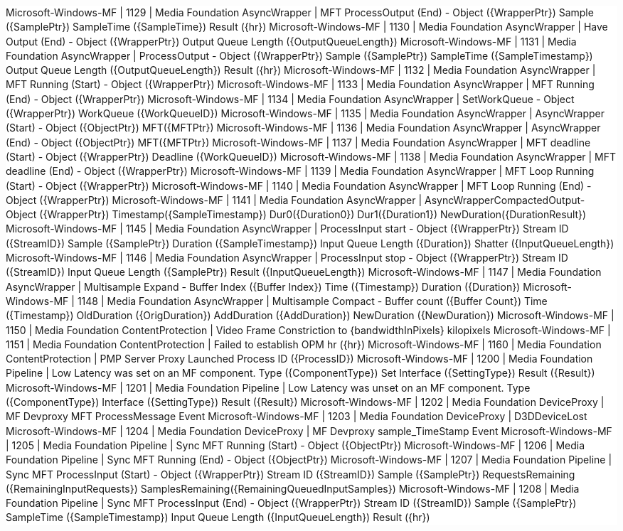 Microsoft-Windows-MF  |  1129      |  Media Foundation AsyncWrapper       |  MFT ProcessOutput (End) - Object ({WrapperPtr}) Sample ({SamplePtr}) SampleTime ({SampleTime}) Result ({hr})
Microsoft-Windows-MF  |  1130      |  Media Foundation AsyncWrapper       |  Have Output (End) - Object ({WrapperPtr}) Output Queue Length ({OutputQueueLength})
Microsoft-Windows-MF  |  1131      |  Media Foundation AsyncWrapper       |  ProcessOutput - Object ({WrapperPtr}) Sample ({SamplePtr}) SampleTime ({SampleTimestamp}) Output Queue Length ({OutputQueueLength}) Result ({hr})
Microsoft-Windows-MF  |  1132      |  Media Foundation AsyncWrapper       |  MFT Running (Start) - Object ({WrapperPtr})
Microsoft-Windows-MF  |  1133      |  Media Foundation AsyncWrapper       |  MFT Running (End) - Object ({WrapperPtr})
Microsoft-Windows-MF  |  1134      |  Media Foundation AsyncWrapper       |  SetWorkQueue - Object ({WrapperPtr}) WorkQueue ({WorkQueueID})
Microsoft-Windows-MF  |  1135      |  Media Foundation AsyncWrapper       |  AsyncWrapper (Start) - Object ({ObjectPtr}) MFT({MFTPtr})
Microsoft-Windows-MF  |  1136      |  Media Foundation AsyncWrapper       |  AsyncWrapper (End) - Object ({ObjectPtr}) MFT({MFTPtr})
Microsoft-Windows-MF  |  1137      |  Media Foundation AsyncWrapper       |  MFT deadline (Start) - Object ({WrapperPtr}) Deadline ({WorkQueueID})
Microsoft-Windows-MF  |  1138      |  Media Foundation AsyncWrapper       |  MFT deadline (End) - Object ({WrapperPtr})
Microsoft-Windows-MF  |  1139      |  Media Foundation AsyncWrapper       |  MFT Loop Running (Start) - Object ({WrapperPtr})
Microsoft-Windows-MF  |  1140      |  Media Foundation AsyncWrapper       |  MFT Loop Running (End) - Object ({WrapperPtr})
Microsoft-Windows-MF  |  1141      |  Media Foundation AsyncWrapper       |  AsyncWrapperCompactedOutput- Object ({WrapperPtr}) Timestamp({SampleTimestamp}) Dur0({Duration0}) Dur1({Duration1}) NewDuration({DurationResult})
Microsoft-Windows-MF  |  1145      |  Media Foundation AsyncWrapper       |  ProcessInput start - Object ({WrapperPtr}) Stream ID ({StreamID}) Sample ({SamplePtr}) Duration ({SampleTimestamp}) Input Queue Length ({Duration}) Shatter ({InputQueueLength})
Microsoft-Windows-MF  |  1146      |  Media Foundation AsyncWrapper       |  ProcessInput stop - Object ({WrapperPtr}) Stream ID ({StreamID}) Input Queue Length ({SamplePtr}) Result ({InputQueueLength})
Microsoft-Windows-MF  |  1147      |  Media Foundation AsyncWrapper       |  Multisample Expand - Buffer Index ({Buffer Index}) Time ({Timestamp}) Duration ({Duration})
Microsoft-Windows-MF  |  1148      |  Media Foundation AsyncWrapper       |  Multisample Compact - Buffer count ({Buffer Count}) Time ({Timestamp}) OldDuration ({OrigDuration}) AddDuration ({AddDuration}) NewDuration ({NewDuration})
Microsoft-Windows-MF  |  1150      |  Media Foundation ContentProtection  |  Video Frame Constriction to {bandwidthInPixels} kilopixels
Microsoft-Windows-MF  |  1151      |  Media Foundation ContentProtection  |  Failed to establish OPM hr ({hr})
Microsoft-Windows-MF  |  1160      |  Media Foundation ContentProtection  |  PMP Server Proxy Launched Process ID ({ProcessID})
Microsoft-Windows-MF  |  1200      |  Media Foundation Pipeline           |  Low Latency was set on an MF component. Type ({ComponentType}) Set Interface ({SettingType}) Result ({Result})
Microsoft-Windows-MF  |  1201      |  Media Foundation Pipeline           |  Low Latency was unset on an MF component. Type ({ComponentType}) Interface ({SettingType}) Result ({Result})
Microsoft-Windows-MF  |  1202      |  Media Foundation DeviceProxy        |  MF Devproxy MFT ProcessMessage Event
Microsoft-Windows-MF  |  1203      |  Media Foundation DeviceProxy        |  D3DDeviceLost
Microsoft-Windows-MF  |  1204      |  Media Foundation DeviceProxy        |  MF Devproxy sample_TimeStamp Event
Microsoft-Windows-MF  |  1205      |  Media Foundation Pipeline           |  Sync MFT Running (Start) - Object ({ObjectPtr})
Microsoft-Windows-MF  |  1206      |  Media Foundation Pipeline           |  Sync MFT Running (End) - Object ({ObjectPtr})
Microsoft-Windows-MF  |  1207      |  Media Foundation Pipeline           |  Sync MFT ProcessInput (Start) - Object ({WrapperPtr}) Stream ID ({StreamID}) Sample ({SamplePtr}) RequestsRemaining ({RemainingInputRequests}) SamplesRemaining({RemainingQueuedInputSamples})
Microsoft-Windows-MF  |  1208      |  Media Foundation Pipeline           |  Sync MFT ProcessInput (End) - Object ({WrapperPtr}) Stream ID ({StreamID}) Sample ({SamplePtr}) SampleTime ({SampleTimestamp}) Input Queue Length ({InputQueueLength}) Result ({hr})